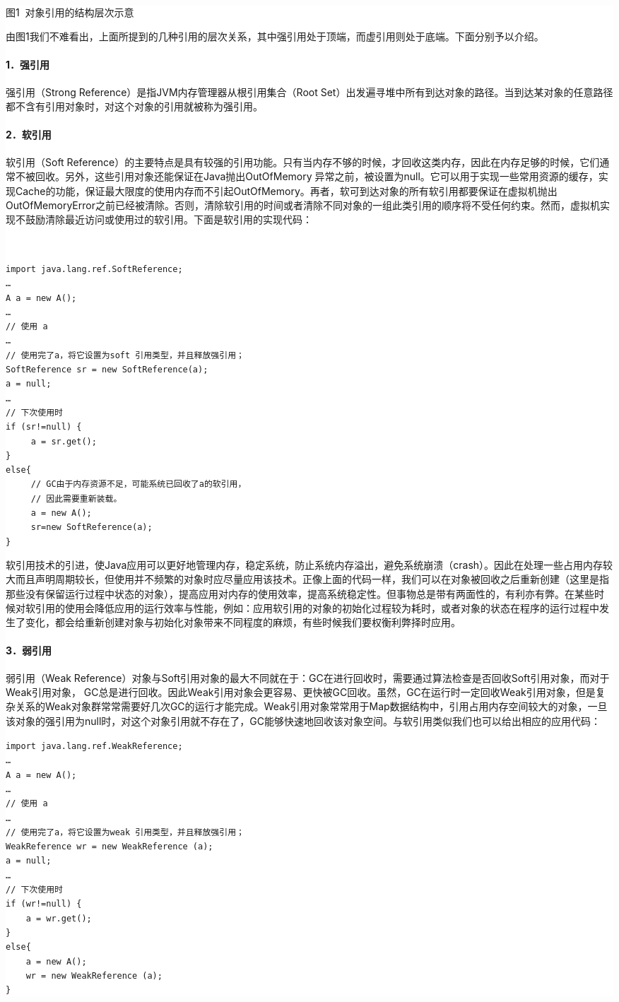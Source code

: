 图1  对象引用的结构层次示意

由图1我们不难看出，上面所提到的几种引用的层次关系，其中强引用处于顶端，而虚引用则处于底端。下面分别予以介绍。

#### 1．强引用

强引用（Strong Reference）是指JVM内存管理器从根引用集合（Root Set）出发遍寻堆中所有到达对象的路径。当到达某对象的任意路径都不含有引用对象时，对这个对象的引用就被称为强引用。

#### 2．软引用

软引用（Soft Reference）的主要特点是具有较强的引用功能。只有当内存不够的时候，才回收这类内存，因此在内存足够的时候，它们通常不被回收。另外，这些引用对象还能保证在Java抛出OutOfMemory 异常之前，被设置为null。它可以用于实现一些常用资源的缓存，实现Cache的功能，保证最大限度的使用内存而不引起OutOfMemory。再者，软可到达对象的所有软引用都要保证在虚拟机抛出OutOfMemoryError之前已经被清除。否则，清除软引用的时间或者清除不同对象的一组此类引用的顺序将不受任何约束。然而，虚拟机实现不鼓励清除最近访问或使用过的软引用。下面是软引用的实现代码：

 
```
import java.lang.ref.SoftReference; 
… 
A a = new A(); 
… 
// 使用 a 
… 
// 使用完了a，将它设置为soft 引用类型，并且释放强引用； 
SoftReference sr = new SoftReference(a); 
a = null; 
… 
// 下次使用时 
if (sr!=null) { 
     a = sr.get(); 
} 
else{ 
     // GC由于内存资源不足，可能系统已回收了a的软引用， 
     // 因此需要重新装载。 
     a = new A(); 
     sr=new SoftReference(a); 
} 
```
软引用技术的引进，使Java应用可以更好地管理内存，稳定系统，防止系统内存溢出，避免系统崩溃（crash）。因此在处理一些占用内存较大而且声明周期较长，但使用并不频繁的对象时应尽量应用该技术。正像上面的代码一样，我们可以在对象被回收之后重新创建（这里是指那些没有保留运行过程中状态的对象），提高应用对内存的使用效率，提高系统稳定性。但事物总是带有两面性的，有利亦有弊。在某些时候对软引用的使用会降低应用的运行效率与性能，例如：应用软引用的对象的初始化过程较为耗时，或者对象的状态在程序的运行过程中发生了变化，都会给重新创建对象与初始化对象带来不同程度的麻烦，有些时候我们要权衡利弊择时应用。

#### 3．弱引用

弱引用（Weak Reference）对象与Soft引用对象的最大不同就在于：GC在进行回收时，需要通过算法检查是否回收Soft引用对象，而对于Weak引用对象， GC总是进行回收。因此Weak引用对象会更容易、更快被GC回收。虽然，GC在运行时一定回收Weak引用对象，但是复杂关系的Weak对象群常常需要好几次GC的运行才能完成。Weak引用对象常常用于Map数据结构中，引用占用内存空间较大的对象，一旦该对象的强引用为null时，对这个对象引用就不存在了，GC能够快速地回收该对象空间。与软引用类似我们也可以给出相应的应用代码：
```
import java.lang.ref.WeakReference; 
… 
A a = new A(); 
… 
// 使用 a 
… 
// 使用完了a，将它设置为weak 引用类型，并且释放强引用； 
WeakReference wr = new WeakReference (a); 
a = null; 
… 
// 下次使用时 
if (wr!=null) { 
    a = wr.get(); 
} 
else{ 
    a = new A(); 
    wr = new WeakReference (a); 
} 
```